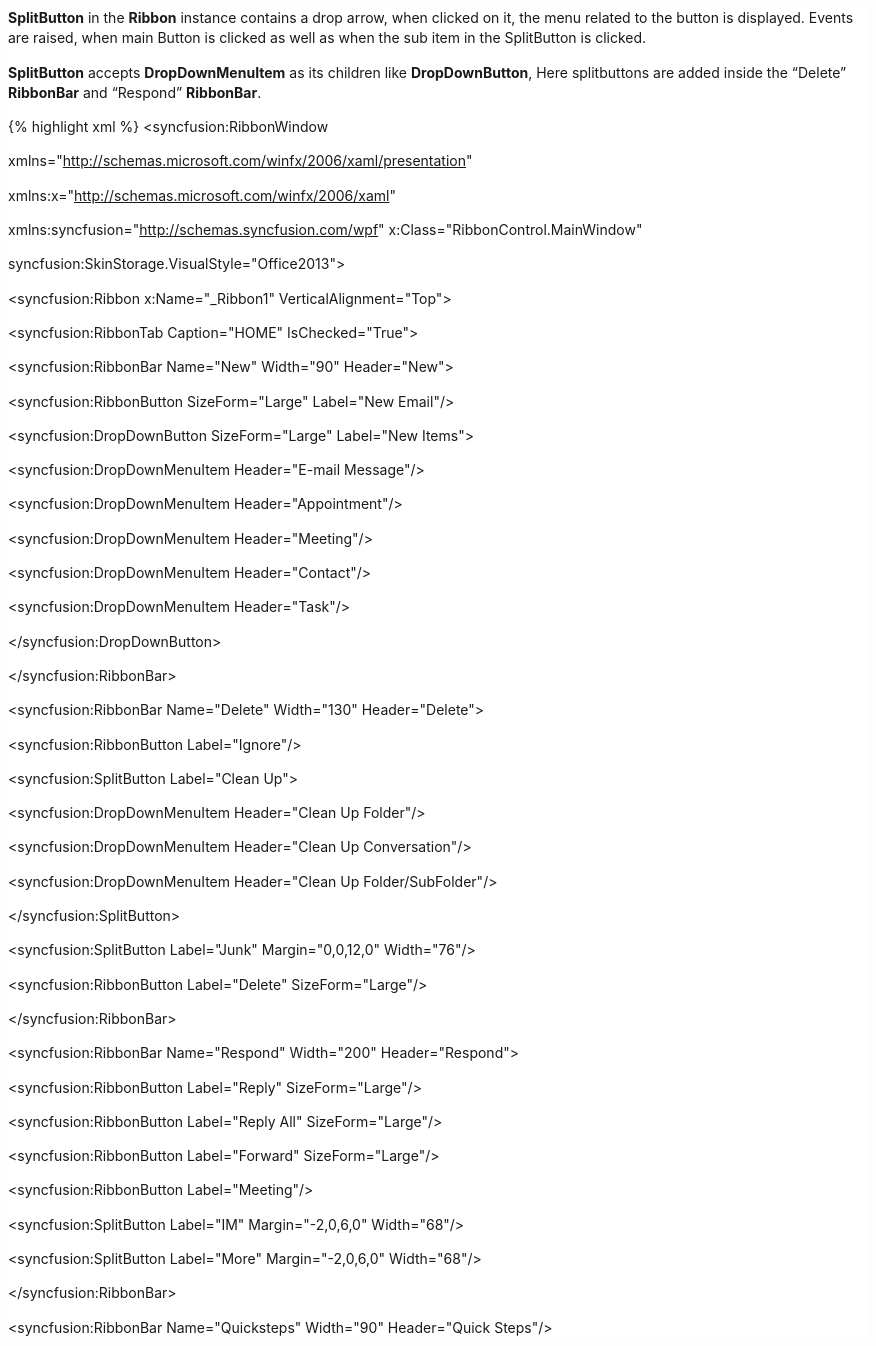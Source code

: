 **SplitButton** in the **Ribbon** instance contains a drop arrow, when clicked on it, the menu related to the button is displayed. Events are raised, when main Button is clicked as well as when the sub item in the SplitButton is clicked.

**SplitButton** accepts **DropDownMenuItem** as its children like **DropDownButton**, Here splitbuttons are added inside the “Delete” **RibbonBar** and “Respond” **RibbonBar**.

{% highlight xml %}
<syncfusion:RibbonWindow

xmlns="http://schemas.microsoft.com/winfx/2006/xaml/presentation"

xmlns:x="http://schemas.microsoft.com/winfx/2006/xaml"

xmlns:syncfusion="http://schemas.syncfusion.com/wpf" x:Class="RibbonControl.MainWindow"       

syncfusion:SkinStorage.VisualStyle="Office2013">

<Grid>

<syncfusion:Ribbon x:Name="_Ribbon1" VerticalAlignment="Top">

<syncfusion:RibbonTab Caption="HOME"  IsChecked="True">

<syncfusion:RibbonBar Name="New" Width="90"  Header="New">

<syncfusion:RibbonButton SizeForm="Large" Label="New Email"/>

<syncfusion:DropDownButton SizeForm="Large" Label="New Items">

<syncfusion:DropDownMenuItem Header="E-mail Message"/>

<syncfusion:DropDownMenuItem Header="Appointment"/>

<syncfusion:DropDownMenuItem Header="Meeting"/>

<syncfusion:DropDownMenuItem Header="Contact"/>

<syncfusion:DropDownMenuItem Header="Task"/>

</syncfusion:DropDownButton>

</syncfusion:RibbonBar>

<syncfusion:RibbonBar Name="Delete" Width="130"  Header="Delete">

<syncfusion:RibbonButton Label="Ignore"/>

<syncfusion:SplitButton Label="Clean Up">

<syncfusion:DropDownMenuItem Header="Clean Up Folder"/>

<syncfusion:DropDownMenuItem Header="Clean Up Conversation"/>

<syncfusion:DropDownMenuItem Header="Clean Up Folder/SubFolder"/>

</syncfusion:SplitButton>

<syncfusion:SplitButton Label="Junk" Margin="0,0,12,0" Width="76"/>

<syncfusion:RibbonButton Label="Delete" SizeForm="Large"/>

</syncfusion:RibbonBar>

<syncfusion:RibbonBar Name="Respond" Width="200" Header="Respond">

<syncfusion:RibbonButton Label="Reply" SizeForm="Large"/>

<syncfusion:RibbonButton Label="Reply All" SizeForm="Large"/>

<syncfusion:RibbonButton Label="Forward" SizeForm="Large"/>

<syncfusion:RibbonButton Label="Meeting"/>

<syncfusion:SplitButton Label="IM" Margin="-2,0,6,0" Width="68"/>

<syncfusion:SplitButton Label="More" Margin="-2,0,6,0" Width="68"/>

</syncfusion:RibbonBar>

<syncfusion:RibbonBar Name="Quicksteps" Width="90" Header="Quick Steps"/>